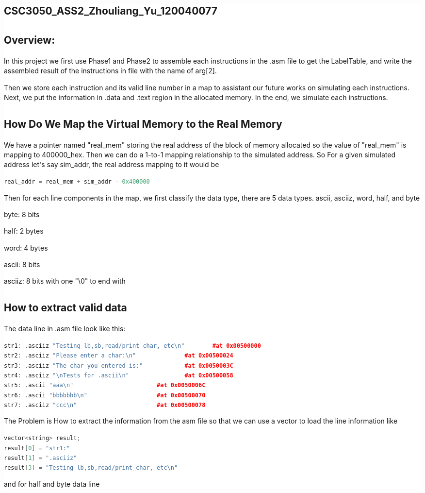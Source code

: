 ## **CSC3050_ASS2_Zhouliang_Yu_120040077**

## Overview:

In this project we first use Phase1 and Phase2 to assemble each instructions in the .asm file to get the LabelTable, and write the assembled result of the instructions in file with the name of arg[2].

Then we store each instruction and its valid line number in a map to assistant our future works on simulating each instructions. Next, we put the information in .data and .text region in the allocated memory. In the end, we simulate each instructions.

## How Do We Map the Virtual Memory to the Real Memory

We have a pointer named "real_mem" storing the real address of the block of memory allocated so the value of "real_mem" is mapping to 400000_hex. Then we can do a 1-to-1 mapping relationship to the simulated address. So For a given simulated address let's say sim_addr, the real address mapping to it would be

```C++
real_addr = real_mem + sim_addr - 0x400000
```

Then for each line components in the map, we first classify the data type, there are 5 data types. ascii, asciiz, word, half, and byte

byte: 8 bits

half: 2 bytes

word: 4 bytes

ascii: 8 bits

asciiz: 8 bits with one "\\0" to end with 
## How to extract valid data 
The data line in .asm file look like this:
```c++
str1: .asciiz "Testing lb,sb,read/print_char, etc\n"		#at 0x00500000
str2: .asciiz "Please enter a char:\n"				#at 0x00500024
str3: .asciiz "The char you entered is:"			#at 0x0050003C
str4: .asciiz "\nTests for .ascii\n"				#at 0x00500058
str5: .ascii "aaa\n"						#at 0x0050006C
str6: .ascii "bbbbbbb\n"					#at 0x00500070
str7: .asciiz "ccc\n"						#at 0x00500078
```
The Problem is How to extract the information from the asm file so that we can use a vector to load the line information like
```C++
vector<string> result;
result[0] = "str1:"
result[1] = ".asciiz"
result[3] = "Testing lb,sb,read/print_char, etc\n"
```
and for half and byte data line 
